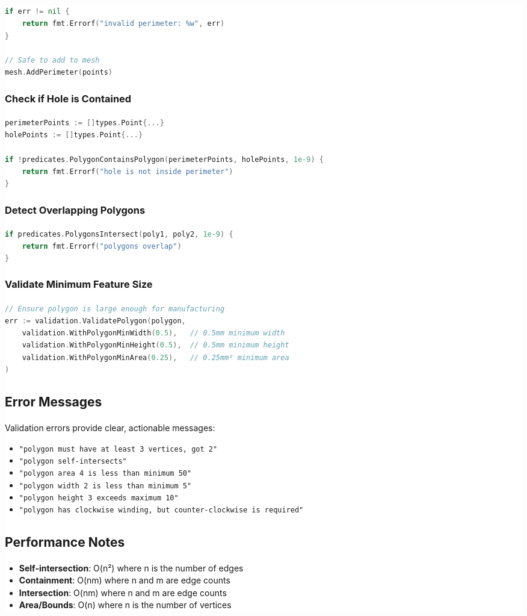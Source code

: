 ```go
if err != nil {
    return fmt.Errorf("invalid perimeter: %w", err)
}

// Safe to add to mesh
mesh.AddPerimeter(points)
```

### Check if Hole is Contained

```go
perimeterPoints := []types.Point{...}
holePoints := []types.Point{...}

if !predicates.PolygonContainsPolygon(perimeterPoints, holePoints, 1e-9) {
    return fmt.Errorf("hole is not inside perimeter")
}
```

### Detect Overlapping Polygons

```go
if predicates.PolygonsIntersect(poly1, poly2, 1e-9) {
    return fmt.Errorf("polygons overlap")
}
```

### Validate Minimum Feature Size

```go
// Ensure polygon is large enough for manufacturing
err := validation.ValidatePolygon(polygon,
    validation.WithPolygonMinWidth(0.5),   // 0.5mm minimum width
    validation.WithPolygonMinHeight(0.5),  // 0.5mm minimum height
    validation.WithPolygonMinArea(0.25),   // 0.25mm² minimum area
)
```

## Error Messages

Validation errors provide clear, actionable messages:

- `"polygon must have at least 3 vertices, got 2"`
- `"polygon self-intersects"`
- `"polygon area 4 is less than minimum 50"`
- `"polygon width 2 is less than minimum 5"`
- `"polygon height 3 exceeds maximum 10"`
- `"polygon has clockwise winding, but counter-clockwise is required"`

## Performance Notes

- **Self-intersection**: O(n²) where n is the number of edges
- **Containment**: O(nm) where n and m are edge counts
- **Intersection**: O(nm) where n and m are edge counts
- **Area/Bounds**: O(n) where n is the number of vertices

